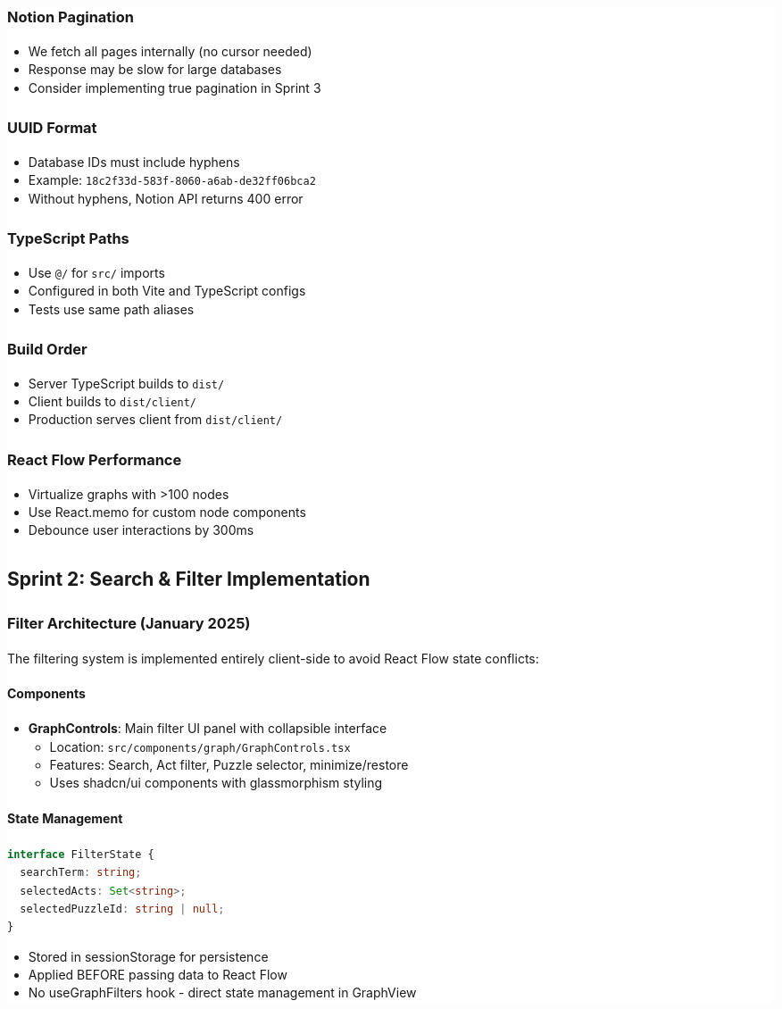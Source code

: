 ### Notion Pagination
- We fetch all pages internally (no cursor needed)
- Response may be slow for large databases
- Consider implementing true pagination in Sprint 3

### UUID Format
- Database IDs must include hyphens
- Example: `18c2f33d-583f-8060-a6ab-de32ff06bca2`
- Without hyphens, Notion API returns 400 error

### TypeScript Paths
- Use `@/` for `src/` imports
- Configured in both Vite and TypeScript configs
- Tests use same path aliases

### Build Order
- Server TypeScript builds to `dist/`
- Client builds to `dist/client/`
- Production serves client from `dist/client/`

### React Flow Performance
- Virtualize graphs with >100 nodes
- Use React.memo for custom node components
- Debounce user interactions by 300ms

## Sprint 2: Search & Filter Implementation

### Filter Architecture (January 2025)

The filtering system is implemented entirely client-side to avoid React Flow state conflicts:

#### Components
- **GraphControls**: Main filter UI panel with collapsible interface
  - Location: `src/components/graph/GraphControls.tsx`
  - Features: Search, Act filter, Puzzle selector, minimize/restore
  - Uses shadcn/ui components with glassmorphism styling

#### State Management
```typescript
interface FilterState {
  searchTerm: string;
  selectedActs: Set<string>;
  selectedPuzzleId: string | null;
}
```

- Stored in sessionStorage for persistence
- Applied BEFORE passing data to React Flow
- No useGraphFilters hook - direct state management in GraphView
